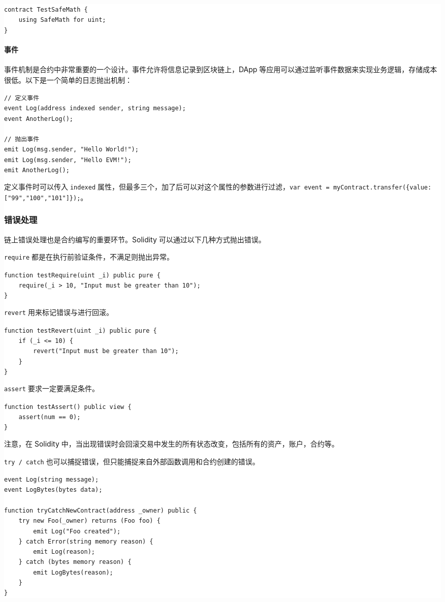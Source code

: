 ```solidity
contract TestSafeMath {
	using SafeMath for uint;
}
```

#### 事件

事件机制是合约中非常重要的一个设计。事件允许将信息记录到区块链上，DApp 等应用可以通过监听事件数据来实现业务逻辑，存储成本很低。以下是一个简单的日志抛出机制：

```solidity
// 定义事件
event Log(address indexed sender, string message);
event AnotherLog();

// 抛出事件
emit Log(msg.sender, "Hello World!");
emit Log(msg.sender, "Hello EVM!");
emit AnotherLog();
```

定义事件时可以传入 `indexed` 属性，但最多三个，加了后可以对这个属性的参数进行过滤，`var event = myContract.transfer({value: ["99","100","101"]});`。

### 错误处理

链上错误处理也是合约编写的重要环节。Solidity 可以通过以下几种方式抛出错误。

`require` 都是在执行前验证条件，不满足则抛出异常。

```solidity
function testRequire(uint _i) public pure {
	require(_i > 10, "Input must be greater than 10");
}
```

`revert` 用来标记错误与进行回滚。

```solidity
function testRevert(uint _i) public pure {
	if (_i <= 10) {
		revert("Input must be greater than 10");
	}
}
```

`assert` 要求一定要满足条件。

```solidity
function testAssert() public view {
	assert(num == 0);
}
```

注意，在 Solidity 中，当出现错误时会回滚交易中发生的所有状态改变，包括所有的资产，账户，合约等。

`try / catch` 也可以捕捉错误，但只能捕捉来自外部函数调用和合约创建的错误。

```solidity
event Log(string message);
event LogBytes(bytes data);
    
function tryCatchNewContract(address _owner) public {
	try new Foo(_owner) returns (Foo foo) {
		emit Log("Foo created");
	} catch Error(string memory reason) {
		emit Log(reason);
	} catch (bytes memory reason) {
		emit LogBytes(reason);
	}
}
```